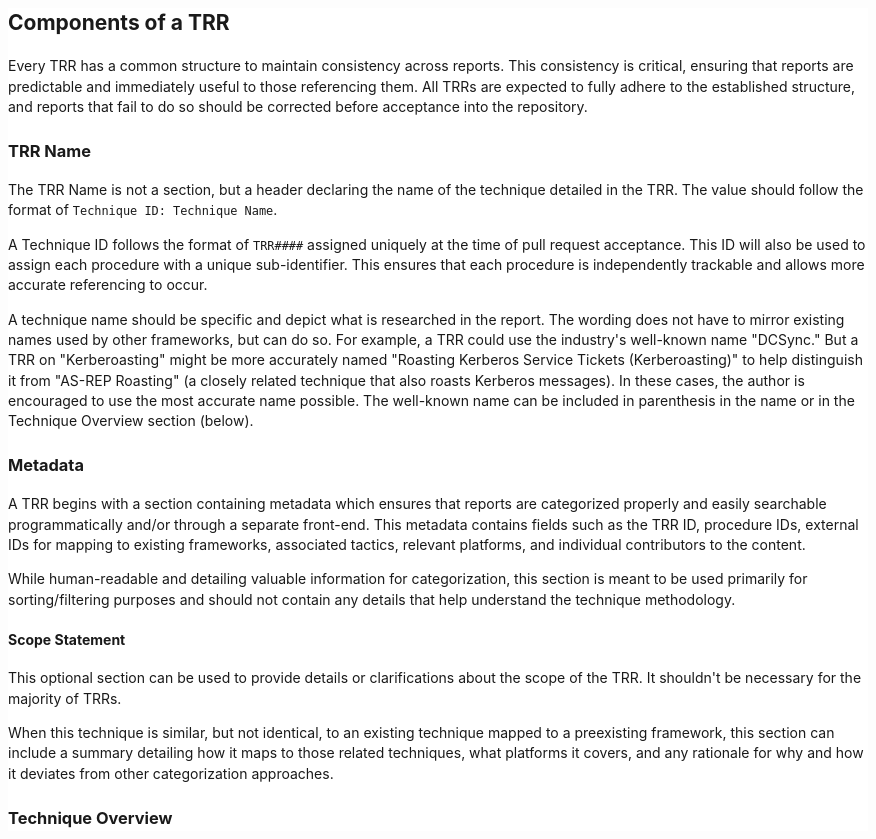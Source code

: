 ## Components of a TRR

Every TRR has a common structure to maintain consistency across reports.
This consistency is critical, ensuring that reports are predictable and
immediately useful to those referencing them. All TRRs are expected to fully
adhere to the established structure, and reports that fail to do so should be
corrected before acceptance into the repository.

### TRR Name

The TRR Name is not a section, but a header declaring the name of the technique
detailed in the TRR. The value should follow the format of `Technique ID:
Technique Name`.

A Technique ID follows the format of `TRR####` assigned uniquely at the time of
pull request acceptance. This ID will also be used to assign each procedure
with a unique sub-identifier. This ensures that each procedure is independently
trackable and allows more accurate referencing to occur.

A technique name should be specific and depict what is researched in the report.
The wording does not have to mirror existing names used by other frameworks, but
can do so. For example, a TRR could use the industry's well-known name "DCSync."
But a TRR on "Kerberoasting" might be more accurately named "Roasting Kerberos
Service Tickets (Kerberoasting)" to help distinguish it from "AS-REP Roasting"
(a closely related technique that also roasts Kerberos messages). In these
cases, the author is encouraged to use the most accurate name possible. The
well-known name can be included in parenthesis in the name or in the Technique
Overview section (below).

### Metadata

A TRR begins with a section containing metadata which ensures that reports are
categorized properly and easily searchable programmatically and/or through a
separate front-end. This metadata contains fields such as the TRR ID, procedure
IDs, external IDs for mapping to existing frameworks, associated tactics,
relevant platforms, and individual contributors to the content.

While human-readable and detailing valuable information for categorization, this
section is meant to be used primarily for sorting/filtering purposes and should
not contain any details that help understand the technique methodology.

#### Scope Statement

This optional section can be used to provide details or clarifications about the
scope of the TRR. It shouldn't be necessary for the majority of TRRs.

When this technique is similar, but not identical, to an existing technique
mapped to a preexisting framework, this section can include a summary detailing
how it maps to those related techniques, what platforms it covers, and any
rationale for why and how it deviates from other categorization approaches.

### Technique Overview
